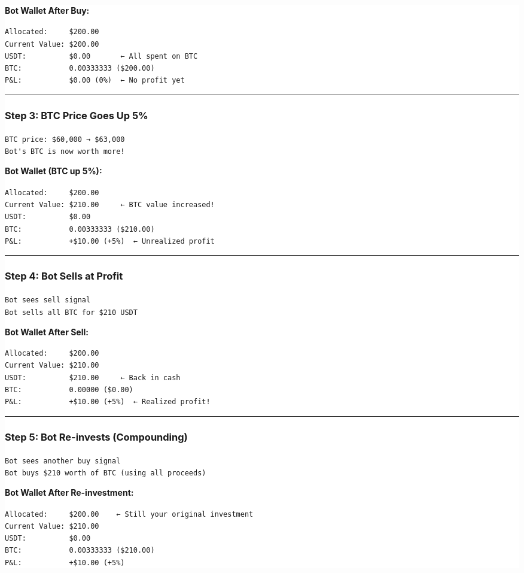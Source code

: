 **Bot Wallet After Buy:**
```
Allocated:     $200.00
Current Value: $200.00
USDT:          $0.00       ← All spent on BTC
BTC:           0.00333333 ($200.00)
P&L:           $0.00 (0%)  ← No profit yet
```

---

### **Step 3: BTC Price Goes Up 5%**
```
BTC price: $60,000 → $63,000
Bot's BTC is now worth more!
```

**Bot Wallet (BTC up 5%):**
```
Allocated:     $200.00
Current Value: $210.00     ← BTC value increased!
USDT:          $0.00
BTC:           0.00333333 ($210.00)
P&L:           +$10.00 (+5%)  ← Unrealized profit
```

---

### **Step 4: Bot Sells at Profit**
```
Bot sees sell signal
Bot sells all BTC for $210 USDT
```

**Bot Wallet After Sell:**
```
Allocated:     $200.00
Current Value: $210.00
USDT:          $210.00     ← Back in cash
BTC:           0.00000 ($0.00)
P&L:           +$10.00 (+5%)  ← Realized profit!
```

---

### **Step 5: Bot Re-invests (Compounding)**
```
Bot sees another buy signal
Bot buys $210 worth of BTC (using all proceeds)
```

**Bot Wallet After Re-investment:**
```
Allocated:     $200.00    ← Still your original investment
Current Value: $210.00
USDT:          $0.00
BTC:           0.00333333 ($210.00)
P&L:           +$10.00 (+5%)
```
